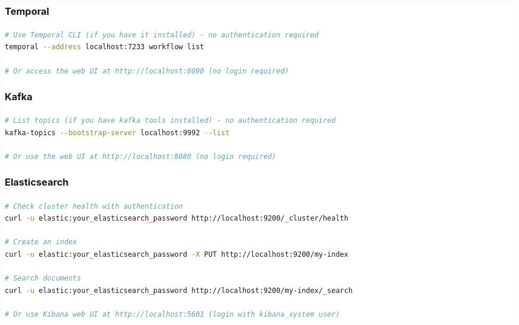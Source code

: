 ### Temporal
```bash
# Use Temporal CLI (if you have it installed) - no authentication required
temporal --address localhost:7233 workflow list

# Or access the web UI at http://localhost:8090 (no login required)
```

### Kafka
```bash
# List topics (if you have kafka tools installed) - no authentication required
kafka-topics --bootstrap-server localhost:9992 --list

# Or use the web UI at http://localhost:8080 (no login required)
```

### Elasticsearch
```bash
# Check cluster health with authentication
curl -u elastic:your_elasticsearch_password http://localhost:9200/_cluster/health

# Create an index
curl -u elastic:your_elasticsearch_password -X PUT http://localhost:9200/my-index

# Search documents
curl -u elastic:your_elasticsearch_password http://localhost:9200/my-index/_search

# Or use Kibana web UI at http://localhost:5601 (login with kibana_system user)
```
